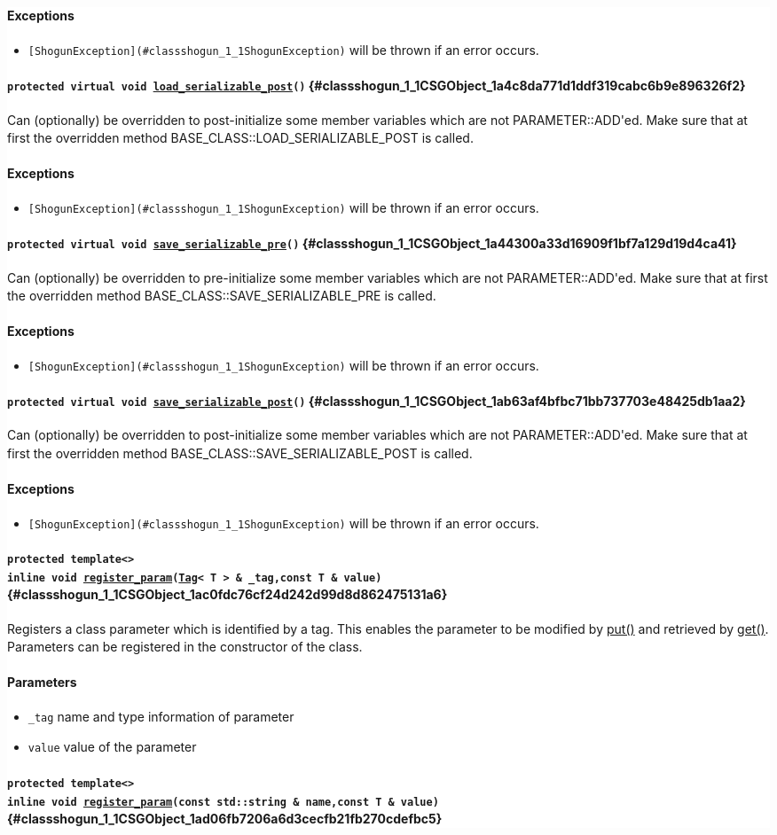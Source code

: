 #### Exceptions
* `[ShogunException](#classshogun_1_1ShogunException)` will be thrown if an error occurs.

#### `protected virtual void `[`load_serializable_post`](#classshogun_1_1CSGObject_1a4c8da771d1ddf319cabc6b9e896326f2)`()` {#classshogun_1_1CSGObject_1a4c8da771d1ddf319cabc6b9e896326f2}

Can (optionally) be overridden to post-initialize some member variables which are not PARAMETER::ADD'ed. Make sure that at first the overridden method BASE_CLASS::LOAD_SERIALIZABLE_POST is called.

#### Exceptions
* `[ShogunException](#classshogun_1_1ShogunException)` will be thrown if an error occurs.

#### `protected virtual void `[`save_serializable_pre`](#classshogun_1_1CSGObject_1a44300a33d16909f1bf7a129d19d4ca41)`()` {#classshogun_1_1CSGObject_1a44300a33d16909f1bf7a129d19d4ca41}

Can (optionally) be overridden to pre-initialize some member variables which are not PARAMETER::ADD'ed. Make sure that at first the overridden method BASE_CLASS::SAVE_SERIALIZABLE_PRE is called.

#### Exceptions
* `[ShogunException](#classshogun_1_1ShogunException)` will be thrown if an error occurs.

#### `protected virtual void `[`save_serializable_post`](#classshogun_1_1CSGObject_1ab63af4bfbc71bb737703e48425db1aa2)`()` {#classshogun_1_1CSGObject_1ab63af4bfbc71bb737703e48425db1aa2}

Can (optionally) be overridden to post-initialize some member variables which are not PARAMETER::ADD'ed. Make sure that at first the overridden method BASE_CLASS::SAVE_SERIALIZABLE_POST is called.

#### Exceptions
* `[ShogunException](#classshogun_1_1ShogunException)` will be thrown if an error occurs.

#### `protected template<>`  <br/>`inline void `[`register_param`](#classshogun_1_1CSGObject_1ac0fdc76cf24d242d99d8d862475131a6)`(`[`Tag`](#classshogun_1_1Tag)`< T > & _tag,const T & value)` {#classshogun_1_1CSGObject_1ac0fdc76cf24d242d99d8d862475131a6}

Registers a class parameter which is identified by a tag. This enables the parameter to be modified by [put()](#classshogun_1_1CSGObject_1ad3711d9770e4b96ae8e89a99c9f530f7) and retrieved by [get()](#classshogun_1_1CSGObject_1a4de6e15966500093d2c04db29bbf4ac7). Parameters can be registered in the constructor of the class.

#### Parameters
* `_tag` name and type information of parameter 

* `value` value of the parameter

#### `protected template<>`  <br/>`inline void `[`register_param`](#classshogun_1_1CSGObject_1ad06fb7206a6d3cecfb21fb270cdefbc5)`(const std::string & name,const T & value)` {#classshogun_1_1CSGObject_1ad06fb7206a6d3cecfb21fb270cdefbc5}
